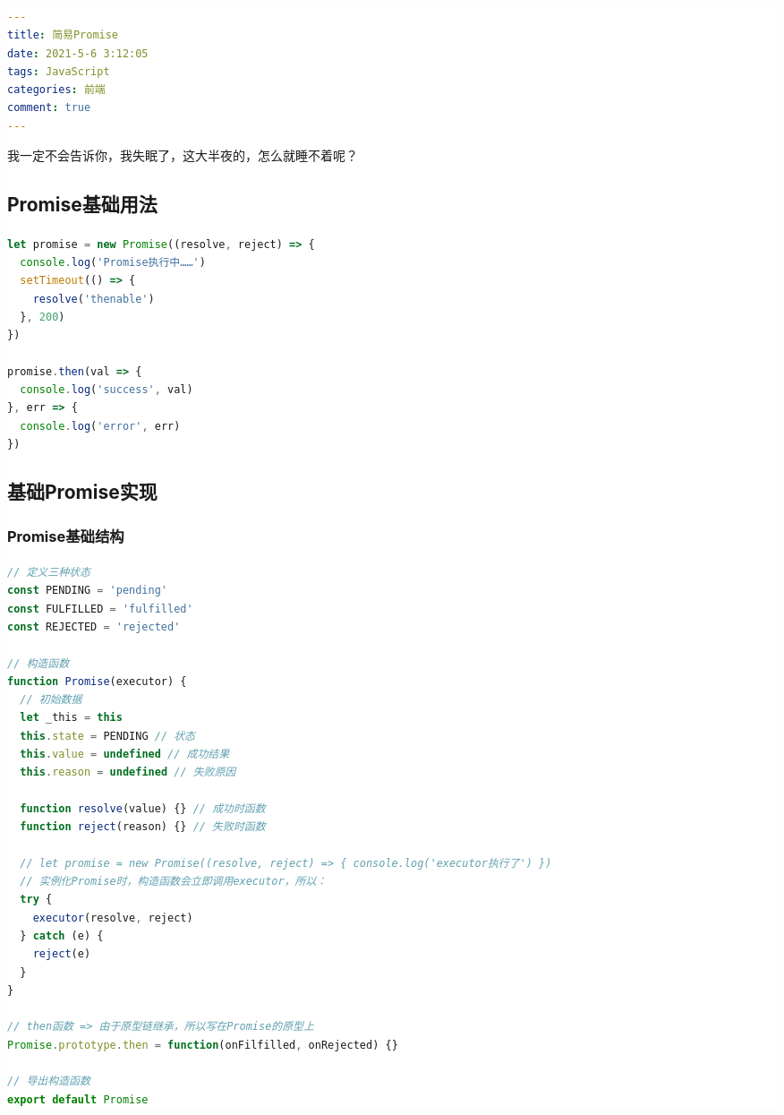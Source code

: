 ```yaml
---
title: 简易Promise
date: 2021-5-6 3:12:05
tags: JavaScript
categories: 前端
comment: true
---
```


我一定不会告诉你，我失眠了，这大半夜的，怎么就睡不着呢？

## Promise基础用法

```js
let promise = new Promise((resolve, reject) => {
  console.log('Promise执行中……')
  setTimeout(() => {
    resolve('thenable')
  }, 200)
})

promise.then(val => {
  console.log('success', val)
}, err => {
  console.log('error', err)
})
```

## 基础Promise实现

### Promise基础结构

```js
// 定义三种状态
const PENDING = 'pending'
const FULFILLED = 'fulfilled'
const REJECTED = 'rejected'

// 构造函数
function Promise(executor) {
  // 初始数据
  let _this = this
  this.state = PENDING // 状态
  this.value = undefined // 成功结果
  this.reason = undefined // 失败原因

  function resolve(value) {} // 成功时函数
  function reject(reason) {} // 失败时函数

  // let promise = new Promise((resolve, reject) => { console.log('executor执行了') })
  // 实例化Promise时，构造函数会立即调用executor，所以：
  try {
    executor(resolve, reject)
  } catch (e) {
    reject(e)
  }
}

// then函数 => 由于原型链继承，所以写在Promise的原型上
Promise.prototype.then = function(onFilfilled, onRejected) {}

// 导出构造函数
export default Promise
```